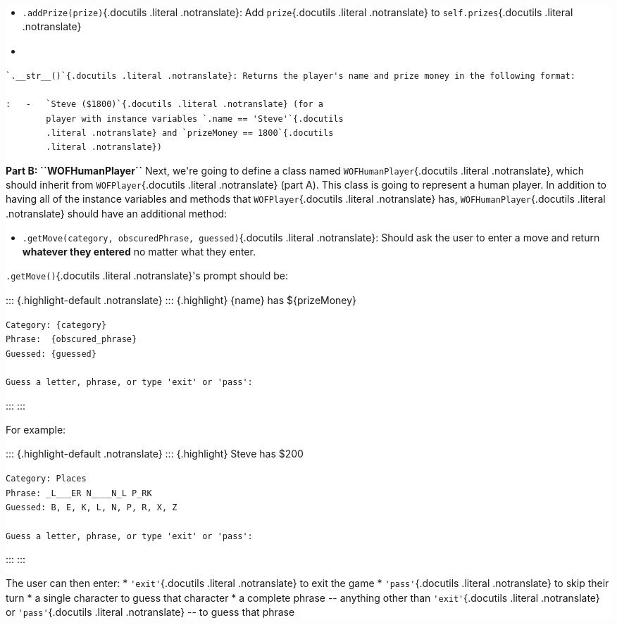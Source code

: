 -   `.addPrize(prize)`{.docutils .literal .notranslate}: Add
    `prize`{.docutils .literal .notranslate} to `self.prizes`{.docutils
    .literal .notranslate}

-   

    `.__str__()`{.docutils .literal .notranslate}: Returns the player's name and prize money in the following format:

    :   -   `Steve ($1800)`{.docutils .literal .notranslate} (for a
            player with instance variables `.name == 'Steve'`{.docutils
            .literal .notranslate} and `prizeMoney == 1800`{.docutils
            .literal .notranslate})

**Part B: \`\`WOFHumanPlayer\`\`** Next, we're going to define a class
named `WOFHumanPlayer`{.docutils .literal .notranslate}, which should
inherit from `WOFPlayer`{.docutils .literal .notranslate} (part A). This
class is going to represent a human player. In addition to having all of
the instance variables and methods that `WOFPlayer`{.docutils .literal
.notranslate} has, `WOFHumanPlayer`{.docutils .literal .notranslate}
should have an additional method:

-   `.getMove(category, obscuredPhrase, guessed)`{.docutils .literal
    .notranslate}: Should ask the user to enter a move and return
    **whatever they entered** no matter what they enter.

`.getMove()`{.docutils .literal .notranslate}'s prompt should be:

::: {.highlight-default .notranslate}
::: {.highlight}
    {name} has ${prizeMoney}

    Category: {category}
    Phrase:  {obscured_phrase}
    Guessed: {guessed}

    Guess a letter, phrase, or type 'exit' or 'pass':
:::
:::

For example:

::: {.highlight-default .notranslate}
::: {.highlight}
    Steve has $200

    Category: Places
    Phrase: _L___ER N____N_L P_RK
    Guessed: B, E, K, L, N, P, R, X, Z

    Guess a letter, phrase, or type 'exit' or 'pass':
:::
:::

The user can then enter: \* `'exit'`{.docutils .literal .notranslate} to
exit the game \* `'pass'`{.docutils .literal .notranslate} to skip their
turn \* a single character to guess that character \* a complete phrase
-- anything other than `'exit'`{.docutils .literal .notranslate} or
`'pass'`{.docutils .literal .notranslate} -- to guess that phrase

